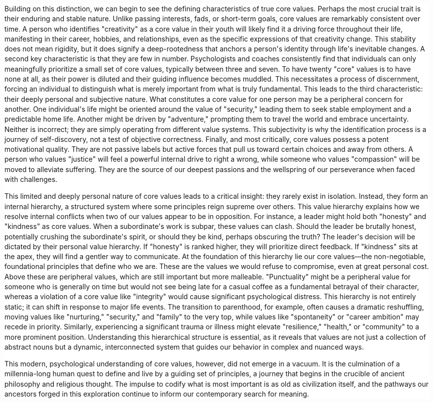 Building on this distinction, we can begin to see the defining characteristics of true core values. Perhaps the most crucial trait is their enduring and stable nature. Unlike passing interests, fads, or short-term goals, core values are remarkably consistent over time. A person who identifies "creativity" as a core value in their youth will likely find it a driving force throughout their life, manifesting in their career, hobbies, and relationships, even as the specific expressions of that creativity change. This stability does not mean rigidity, but it does signify a deep-rootedness that anchors a person's identity through life's inevitable changes. A second key characteristic is that they are few in number. Psychologists and coaches consistently find that individuals can only meaningfully prioritize a small set of core values, typically between three and seven. To have twenty "core" values is to have none at all, as their power is diluted and their guiding influence becomes muddled. This necessitates a process of discernment, forcing an individual to distinguish what is merely important from what is truly fundamental. This leads to the third characteristic: their deeply personal and subjective nature. What constitutes a core value for one person may be a peripheral concern for another. One individual's life might be oriented around the value of "security," leading them to seek stable employment and a predictable home life. Another might be driven by "adventure," prompting them to travel the world and embrace uncertainty. Neither is incorrect; they are simply operating from different value systems. This subjectivity is why the identification process is a journey of self-discovery, not a test of objective correctness. Finally, and most critically, core values possess a potent motivational quality. They are not passive labels but active forces that pull us toward certain choices and away from others. A person who values "justice" will feel a powerful internal drive to right a wrong, while someone who values "compassion" will be moved to alleviate suffering. They are the source of our deepest passions and the wellspring of our perseverance when faced with challenges.

This limited and deeply personal nature of core values leads to a critical insight: they rarely exist in isolation. Instead, they form an internal hierarchy, a structured system where some principles reign supreme over others. This value hierarchy explains how we resolve internal conflicts when two of our values appear to be in opposition. For instance, a leader might hold both "honesty" and "kindness" as core values. When a subordinate's work is subpar, these values can clash. Should the leader be brutally honest, potentially crushing the subordinate's spirit, or should they be kind, perhaps obscuring the truth? The leader's decision will be dictated by their personal value hierarchy. If "honesty" is ranked higher, they will prioritize direct feedback. If "kindness" sits at the apex, they will find a gentler way to communicate. At the foundation of this hierarchy lie our core values—the non-negotiable, foundational principles that define who we are. These are the values we would refuse to compromise, even at great personal cost. Above these are peripheral values, which are still important but more malleable. "Punctuality" might be a peripheral value for someone who is generally on time but would not see being late for a casual coffee as a fundamental betrayal of their character, whereas a violation of a core value like "integrity" would cause significant psychological distress. This hierarchy is not entirely static; it can shift in response to major life events. The transition to parenthood, for example, often causes a dramatic reshuffling, moving values like "nurturing," "security," and "family" to the very top, while values like "spontaneity" or "career ambition" may recede in priority. Similarly, experiencing a significant trauma or illness might elevate "resilience," "health," or "community" to a more prominent position. Understanding this hierarchical structure is essential, as it reveals that values are not just a collection of abstract nouns but a dynamic, interconnected system that guides our behavior in complex and nuanced ways.

This modern, psychological understanding of core values, however, did not emerge in a vacuum. It is the culmination of a millennia-long human quest to define and live by a guiding set of principles, a journey that begins in the crucible of ancient philosophy and religious thought. The impulse to codify what is most important is as old as civilization itself, and the pathways our ancestors forged in this exploration continue to inform our contemporary search for meaning.
